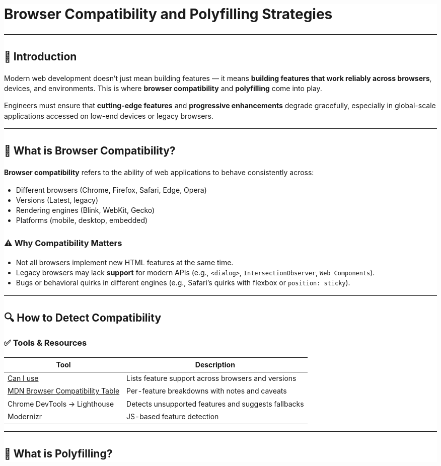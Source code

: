 
# **Browser Compatibility and Polyfilling Strategies**

---

## 🧠 Introduction

Modern web development doesn’t just mean building features — it means **building features that work reliably across browsers**, devices, and environments. This is where **browser compatibility** and **polyfilling** come into play.

Engineers must ensure that **cutting-edge features** and **progressive enhancements** degrade gracefully, especially in global-scale applications accessed on low-end devices or legacy browsers.

---

## 🧪 What is Browser Compatibility?

**Browser compatibility** refers to the ability of web applications to behave consistently across:

* Different browsers (Chrome, Firefox, Safari, Edge, Opera)
* Versions (Latest, legacy)
* Rendering engines (Blink, WebKit, Gecko)
* Platforms (mobile, desktop, embedded)

### ⚠️ Why Compatibility Matters

* Not all browsers implement new HTML features at the same time.
* Legacy browsers may lack **support** for modern APIs (e.g., `<dialog>`, `IntersectionObserver`, `Web Components`).
* Bugs or behavioral quirks in different engines (e.g., Safari’s quirks with flexbox or `position: sticky`).

---

## 🔍 How to Detect Compatibility

### ✅ Tools & Resources

| Tool                                                             | Description                                         |
| ---------------------------------------------------------------- | --------------------------------------------------- |
| [Can I use](https://caniuse.com)                                 | Lists feature support across browsers and versions  |
| [MDN Browser Compatibility Table](https://developer.mozilla.org) | Per-feature breakdowns with notes and caveats       |
| Chrome DevTools → Lighthouse                                     | Detects unsupported features and suggests fallbacks |
| Modernizr                                                        | JS-based feature detection                          |

---

## 🔨 What is Polyfilling?
